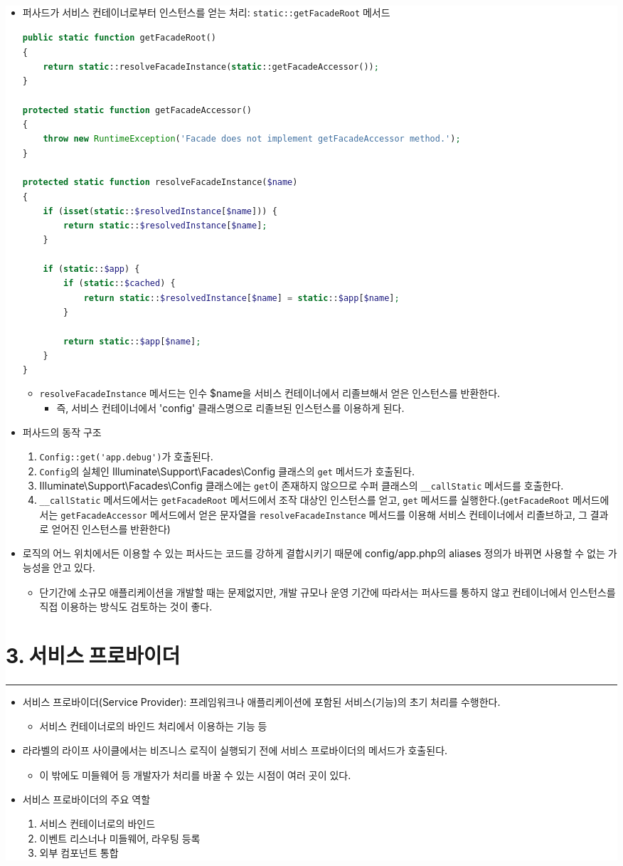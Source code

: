 - 퍼사드가 서비스 컨테이너로부터 인스턴스를 얻는 처리: `static::getFacadeRoot` 메서드
    
    ```php
    public static function getFacadeRoot()
    {
        return static::resolveFacadeInstance(static::getFacadeAccessor());
    }
    
    protected static function getFacadeAccessor()
    {
        throw new RuntimeException('Facade does not implement getFacadeAccessor method.');
    }
    
    protected static function resolveFacadeInstance($name)
    {
        if (isset(static::$resolvedInstance[$name])) {
            return static::$resolvedInstance[$name];
        }
    
        if (static::$app) {
            if (static::$cached) {
                return static::$resolvedInstance[$name] = static::$app[$name];
            }
    
            return static::$app[$name];
        }
    }
    ```
    
    - `resolveFacadeInstance` 메서드는 인수 $name을 서비스 컨테이너에서 리졸브해서 얻은 인스턴스를 반환한다.
        - 즉, 서비스 컨테이너에서 'config' 클래스명으로 리졸브된 인스턴스를 이용하게 된다.

- 퍼사드의 동작 구조
    1. `Config::get('app.debug')`가 호출된다.
    2. `Config`의 실체인 Illuminate\Support\Facades\Config 클래스의 `get` 메서드가 호출된다.
    3. Illuminate\Support\Facades\Config 클래스에는 `get`이 존재하지 않으므로 수퍼 클래스의 `__callStatic` 메서드를 호출한다.
    4. `__callStatic` 메서드에서는 `getFacadeRoot` 메서드에서 조작 대상인 인스턴스를 얻고, `get` 메서드를 실행한다.(`getFacadeRoot` 메서드에서는 `getFacadeAccessor` 메서드에서 얻은 문자열을 `resolveFacadeInstance` 메서드를 이용해 서비스 컨테이너에서 리졸브하고, 그 결과로 얻어진 인스턴스를 반환한다)

- 로직의 어느 위치에서든 이용할 수 있는 퍼사드는 코드를 강하게 결합시키기 때문에 config/app.php의 aliases 정의가 바뀌면 사용할 수 없는 가능성을 안고 있다.
    - 단기간에 소규모 애플리케이션을 개발할 때는 문제없지만, 개발 규모나 운영 기간에 따라서는 퍼사드를 통하지 않고 컨테이너에서 인스턴스를 직접 이용하는 방식도 검토하는 것이 좋다.

# 3. 서비스 프로바이더

---

- 서비스 프로바이더(Service Provider): 프레임워크나 애플리케이션에 포함된 서비스(기능)의 초기 처리를 수행한다.
    - 서비스 컨테이너로의 바인드 처리에서 이용하는 기능 등
- 라라벨의 라이프 사이클에서는 비즈니스 로직이 실행되기 전에 서비스 프로바이더의 메서드가 호출된다.
    - 이 밖에도 미들웨어 등 개발자가 처리를 바꿀 수 있는 시점이 여러 곳이 있다.

- 서비스 프로바이더의 주요 역할
    1. 서비스 컨테이너로의 바인드
    2. 이벤트 리스너나 미들웨어, 라우팅 등록
    3. 외부 컴포넌트 통합
